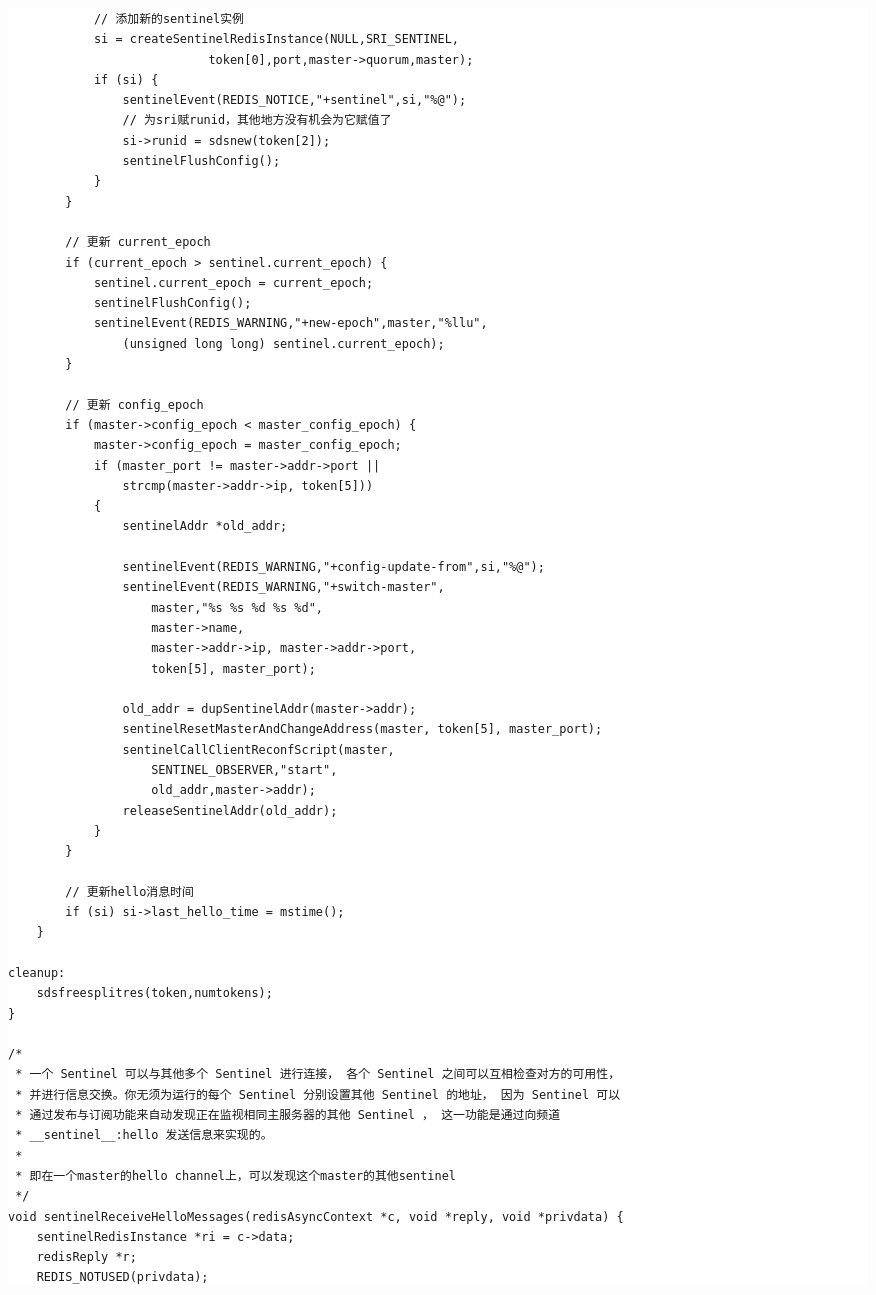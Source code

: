                 // 添加新的sentinel实例
                si = createSentinelRedisInstance(NULL,SRI_SENTINEL,
                                token[0],port,master->quorum,master);
                if (si) {
                    sentinelEvent(REDIS_NOTICE,"+sentinel",si,"%@");
                    // 为sri赋runid，其他地方没有机会为它赋值了
                    si->runid = sdsnew(token[2]);
                    sentinelFlushConfig();
                }
            }

            // 更新 current_epoch
            if (current_epoch > sentinel.current_epoch) {
                sentinel.current_epoch = current_epoch;
                sentinelFlushConfig();
                sentinelEvent(REDIS_WARNING,"+new-epoch",master,"%llu",
                    (unsigned long long) sentinel.current_epoch);
            }

            // 更新 config_epoch
            if (master->config_epoch < master_config_epoch) {
                master->config_epoch = master_config_epoch;
                if (master_port != master->addr->port ||
                    strcmp(master->addr->ip, token[5]))
                {
                    sentinelAddr *old_addr;

                    sentinelEvent(REDIS_WARNING,"+config-update-from",si,"%@");
                    sentinelEvent(REDIS_WARNING,"+switch-master",
                        master,"%s %s %d %s %d",
                        master->name,
                        master->addr->ip, master->addr->port,
                        token[5], master_port);

                    old_addr = dupSentinelAddr(master->addr);
                    sentinelResetMasterAndChangeAddress(master, token[5], master_port);
                    sentinelCallClientReconfScript(master,
                        SENTINEL_OBSERVER,"start",
                        old_addr,master->addr);
                    releaseSentinelAddr(old_addr);
                }
            }

            // 更新hello消息时间
            if (si) si->last_hello_time = mstime();
        }

    cleanup:
        sdsfreesplitres(token,numtokens);
    }

    /*
     * 一个 Sentinel 可以与其他多个 Sentinel 进行连接， 各个 Sentinel 之间可以互相检查对方的可用性，
     * 并进行信息交换。你无须为运行的每个 Sentinel 分别设置其他 Sentinel 的地址， 因为 Sentinel 可以
     * 通过发布与订阅功能来自动发现正在监视相同主服务器的其他 Sentinel ， 这一功能是通过向频道
     * __sentinel__:hello 发送信息来实现的。
     *
     * 即在一个master的hello channel上，可以发现这个master的其他sentinel
     */
    void sentinelReceiveHelloMessages(redisAsyncContext *c, void *reply, void *privdata) {
        sentinelRedisInstance *ri = c->data;
        redisReply *r;
        REDIS_NOTUSED(privdata);
